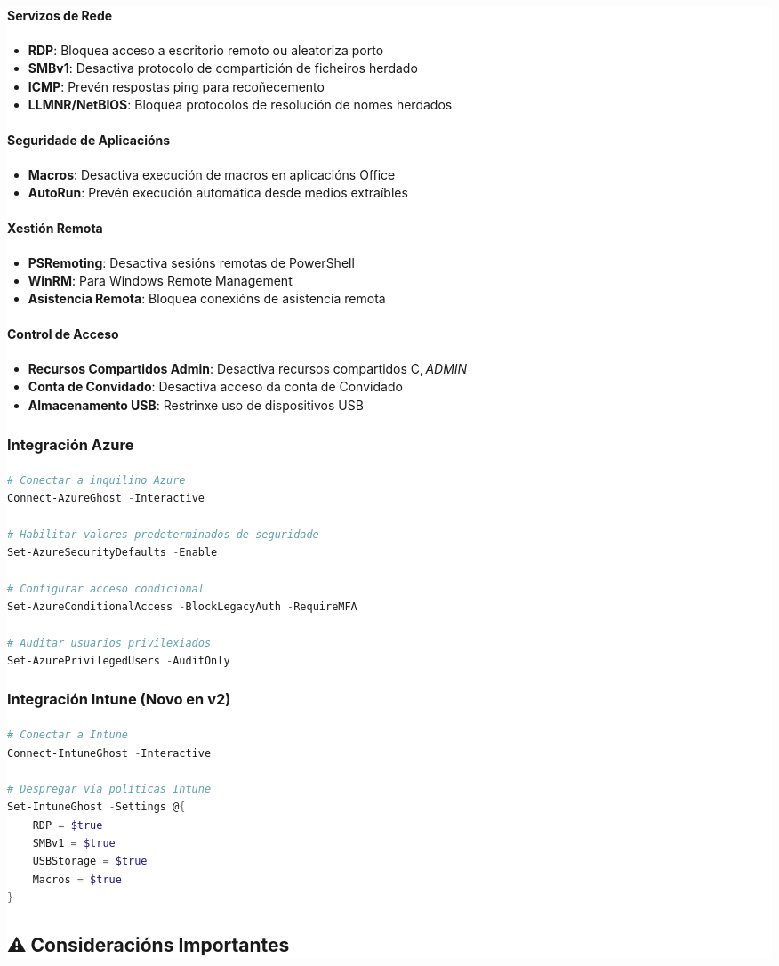 #### Servizos de Rede
- **RDP**: Bloquea acceso a escritorio remoto ou aleatoriza porto
- **SMBv1**: Desactiva protocolo de compartición de ficheiros herdado
- **ICMP**: Prevén respostas ping para recoñecemento
- **LLMNR/NetBIOS**: Bloquea protocolos de resolución de nomes herdados

#### Seguridade de Aplicacións
- **Macros**: Desactiva execución de macros en aplicacións Office
- **AutoRun**: Prevén execución automática desde medios extraíbles

#### Xestión Remota
- **PSRemoting**: Desactiva sesións remotas de PowerShell
- **WinRM**: Para Windows Remote Management
- **Asistencia Remota**: Bloquea conexións de asistencia remota

#### Control de Acceso
- **Recursos Compartidos Admin**: Desactiva recursos compartidos C$, ADMIN$
- **Conta de Convidado**: Desactiva acceso da conta de Convidado
- **Almacenamento USB**: Restrinxe uso de dispositivos USB

### Integración Azure
```powershell
# Conectar a inquilino Azure
Connect-AzureGhost -Interactive

# Habilitar valores predeterminados de seguridade
Set-AzureSecurityDefaults -Enable

# Configurar acceso condicional
Set-AzureConditionalAccess -BlockLegacyAuth -RequireMFA

# Auditar usuarios privilexiados
Set-AzurePrivilegedUsers -AuditOnly
```

### Integración Intune (Novo en v2)
```powershell
# Conectar a Intune
Connect-IntuneGhost -Interactive

# Despregar vía políticas Intune
Set-IntuneGhost -Settings @{
    RDP = $true
    SMBv1 = $true
    USBStorage = $true
    Macros = $true
}
```

## ⚠️ Consideracións Importantes
